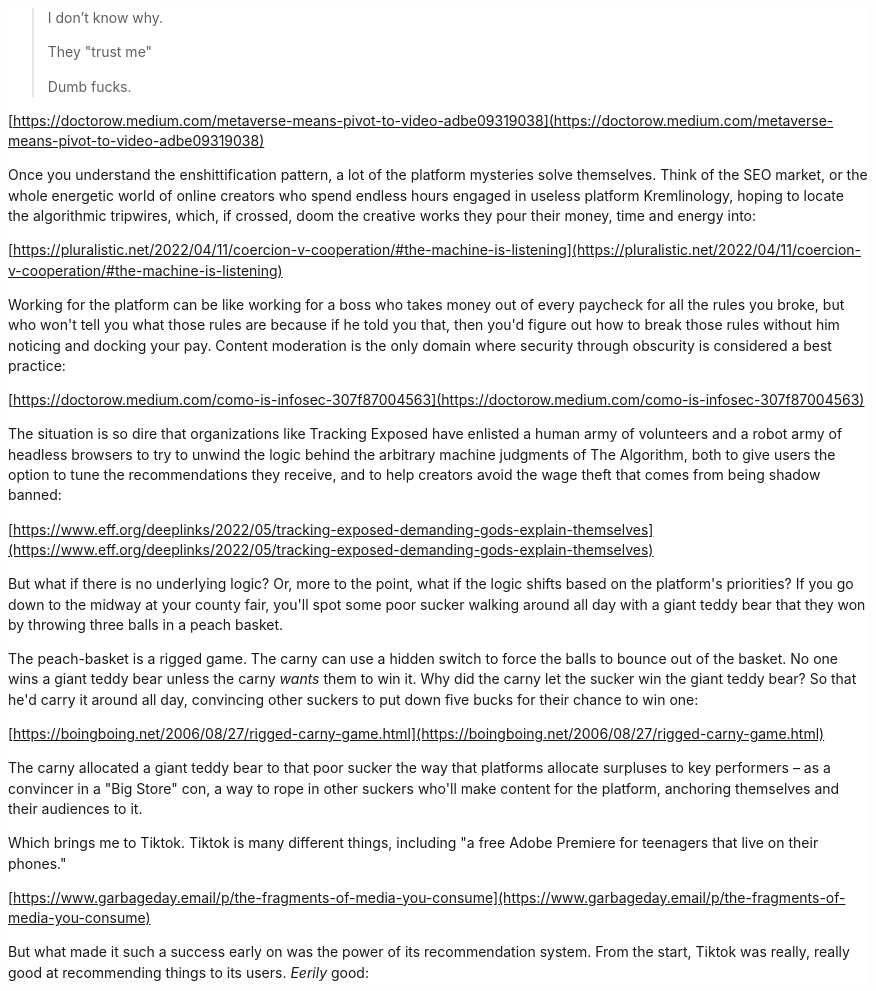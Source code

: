 > I don’t know why.
> 
> They "trust me"
> 
> Dumb fucks.

[https://doctorow.medium.com/metaverse-means-pivot-to-video-adbe09319038](https://doctorow.medium.com/metaverse-means-pivot-to-video-adbe09319038)

Once you understand the enshittification pattern, a lot of the platform mysteries solve themselves. Think of the SEO market, or the whole energetic world of online creators who spend endless hours engaged in useless platform Kremlinology, hoping to locate the algorithmic tripwires, which, if crossed, doom the creative works they pour their money, time and energy into:

[https://pluralistic.net/2022/04/11/coercion-v-cooperation/#the-machine-is-listening](https://pluralistic.net/2022/04/11/coercion-v-cooperation/#the-machine-is-listening)

Working for the platform can be like working for a boss who takes money out of every paycheck for all the rules you broke, but who won't tell you what those rules are because if he told you that, then you'd figure out how to break those rules without him noticing and docking your pay. Content moderation is the only domain where security through obscurity is considered a best practice:

[https://doctorow.medium.com/como-is-infosec-307f87004563](https://doctorow.medium.com/como-is-infosec-307f87004563)

The situation is so dire that organizations like Tracking Exposed have enlisted a human army of volunteers and a robot army of headless browsers to try to unwind the logic behind the arbitrary machine judgments of The Algorithm, both to give users the option to tune the recommendations they receive, and to help creators avoid the wage theft that comes from being shadow banned:

[https://www.eff.org/deeplinks/2022/05/tracking-exposed-demanding-gods-explain-themselves](https://www.eff.org/deeplinks/2022/05/tracking-exposed-demanding-gods-explain-themselves)

But what if there is no underlying logic? Or, more to the point, what if the logic shifts based on the platform's priorities? If you go down to the midway at your county fair, you'll spot some poor sucker walking around all day with a giant teddy bear that they won by throwing three balls in a peach basket.

The peach-basket is a rigged game. The carny can use a hidden switch to force the balls to bounce out of the basket. No one wins a giant teddy bear unless the carny *wants* them to win it. Why did the carny let the sucker win the giant teddy bear? So that he'd carry it around all day, convincing other suckers to put down five bucks for their chance to win one:

[https://boingboing.net/2006/08/27/rigged-carny-game.html](https://boingboing.net/2006/08/27/rigged-carny-game.html)

The carny allocated a giant teddy bear to that poor sucker the way that platforms allocate surpluses to key performers – as a convincer in a "Big Store" con, a way to rope in other suckers who'll make content for the platform, anchoring themselves and their audiences to it.

Which brings me to Tiktok. Tiktok is many different things, including "a free Adobe Premiere for teenagers that live on their phones."

[https://www.garbageday.email/p/the-fragments-of-media-you-consume](https://www.garbageday.email/p/the-fragments-of-media-you-consume)

But what made it such a success early on was the power of its recommendation system. From the start, Tiktok was really, really good at recommending things to its users. *Eerily* good:

